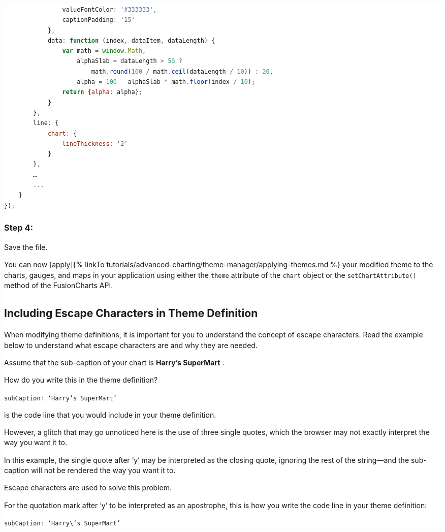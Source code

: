 ```javascript
                valueFontColor: '#333333',
                captionPadding: '15'
            },
            data: function (index, dataItem, dataLength) {
                var math = window.Math,
                    alphaSlab = dataLength > 50 ?
                        math.round(100 / math.ceil(dataLength / 10)) : 20,
                    alpha = 100 - alphaSlab * math.floor(index / 10);
                return {alpha: alpha};
            }
        },
        line: {
            chart: {
                lineThickness: '2'
            }
        },
        …
        ...
    }
});
```

### Step 4: 
Save the file.

You can now [apply]{% linkTo tutorials/advanced-charting/theme-manager/applying-themes.md %} your modified theme to the charts, gauges, and maps in your application using either the `theme` attribute of the `chart` object or the `setChartAttribute()` method of the FusionCharts API.

## Including Escape Characters in Theme Definition

When modifying theme definitions, it is important for you to understand the concept of escape  characters. Read the example below to understand what escape characters are and why they are needed.

Assume that the sub-caption of your chart is __Harry’s SuperMart__ .

How do you write this in the theme definition?
```javascript
subCaption: ‘Harry’s SuperMart’
```

is the code line that you would include in your theme definition.

However, a glitch that may go unnoticed here is the use of three single quotes, which the browser may not exactly interpret the way you want it to.

In this example, the single quote after ‘y’ may be interpreted as the closing quote, ignoring the rest of the string—and the sub-caption will not be rendered the way you want it to.

Escape characters are used to solve this problem.

For the quotation mark after ‘y’ to be interpreted as an apostrophe, this is how you write the code line in your theme definition:
```javascript
subCaption: ‘Harry\’s SuperMart’
```
